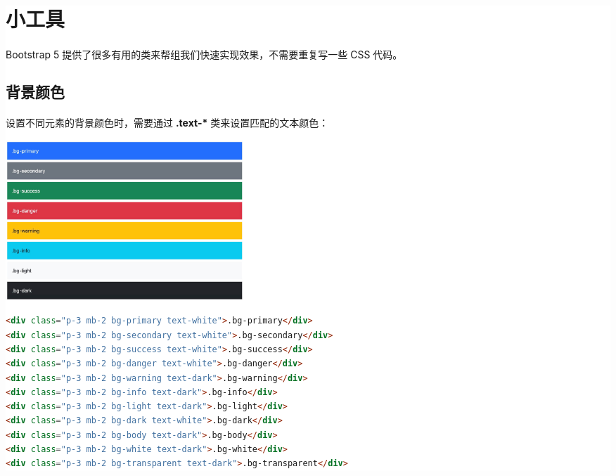 
# 小工具

Bootstrap 5 提供了很多有用的类来帮组我们快速实现效果，不需要重复写一些 CSS 代码。

## 背景颜色

设置不同元素的背景颜色时，需要通过 **.text-\*** 类来设置匹配的文本颜色：

<img src="Bootstrap5笔记.assets/202210141409127.jpeg" alt="img" style="zoom: 33%;" />

```html
<div class="p-3 mb-2 bg-primary text-white">.bg-primary</div>
<div class="p-3 mb-2 bg-secondary text-white">.bg-secondary</div>
<div class="p-3 mb-2 bg-success text-white">.bg-success</div>
<div class="p-3 mb-2 bg-danger text-white">.bg-danger</div>
<div class="p-3 mb-2 bg-warning text-dark">.bg-warning</div>
<div class="p-3 mb-2 bg-info text-dark">.bg-info</div>
<div class="p-3 mb-2 bg-light text-dark">.bg-light</div>
<div class="p-3 mb-2 bg-dark text-white">.bg-dark</div>
<div class="p-3 mb-2 bg-body text-dark">.bg-body</div>
<div class="p-3 mb-2 bg-white text-dark">.bg-white</div>
<div class="p-3 mb-2 bg-transparent text-dark">.bg-transparent</div>
```
